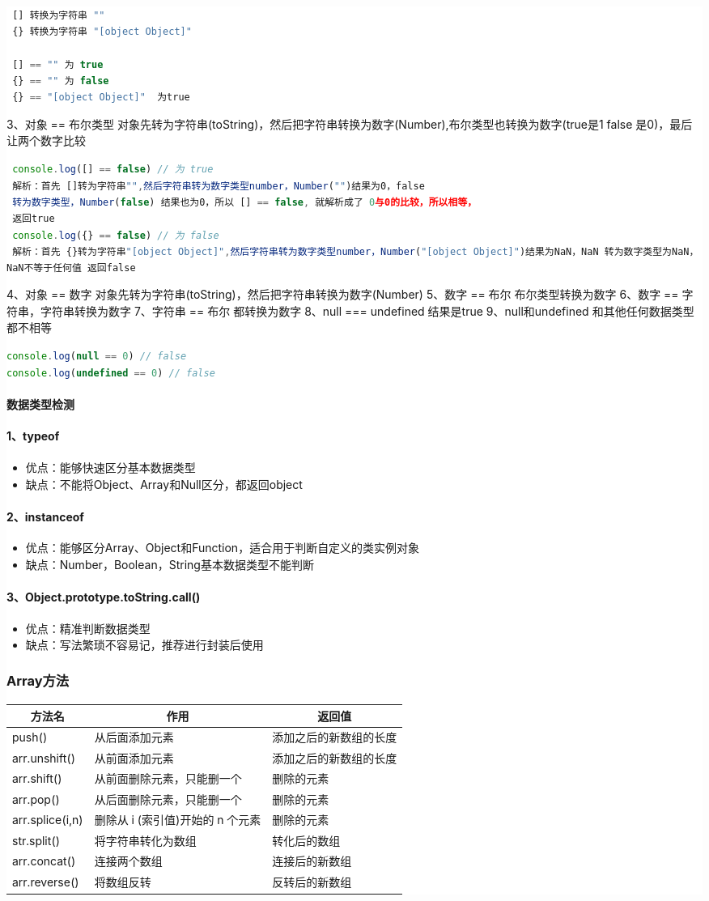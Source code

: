 ```javascript
 [] 转换为字符串 ""
 {} 转换为字符串 "[object Object]" 
  
 [] == "" 为 true
 {} == "" 为 false
 {} == "[object Object]"  为true
```

3、对象 == 布尔类型 对象先转为字符串(toString)，然后把字符串转换为数字(Number),布尔类型也转换为数字(true是1 false 是0)，最后让两个数字比较

```javascript
 console.log([] == false) // 为 true
 解析：首先 []转为字符串"",然后字符串转为数字类型number，Number("")结果为0，false
 转为数字类型，Number(false) 结果也为0，所以 [] == false, 就解析成了 0与0的比较，所以相等，
 返回true
 console.log({} == false) // 为 false
 解析：首先 {}转为字符串"[object Object]",然后字符串转为数字类型number，Number("[object Object]")结果为NaN，NaN 转为数字类型为NaN，NaN不等于任何值 返回false
```

4、对象 == 数字 对象先转为字符串(toString)，然后把字符串转换为数字(Number)
5、数字 == 布尔 布尔类型转换为数字
6、数字 == 字符串，字符串转换为数字
7、字符串 == 布尔 都转换为数字
8、null === undefined 结果是true
9、null和undefined 和其他任何数据类型都不相等

```javascript
console.log(null == 0) // false
console.log(undefined == 0) // false
```

#### 数据类型检测

#### 1、typeof

+ 优点：能够快速区分基本数据类型
+ 缺点：不能将Object、Array和Null区分，都返回object

#### 2、instanceof

+ 优点：能够区分Array、Object和Function，适合用于判断自定义的类实例对象
+ 缺点：Number，Boolean，String基本数据类型不能判断

#### 3、Object.prototype.toString.call()

+ 优点：精准判断数据类型
+ 缺点：写法繁琐不容易记，推荐进行封装后使用

### Array方法

| 方法名                | 作用                                                      | 返回值                                                       |
| --------------------- | --------------------------------------------------------- | ------------------------------------------------------------ |
| push()                | 从后面添加元素                                            | 添加之后的新数组的长度                                       |
| arr.unshift()         | 从前面添加元素                                            | 添加之后的新数组的长度                                       |
| arr.shift()           | 从前面删除元素，只能删一个                                | 删除的元素                                                   |
| arr.pop()             | 从后面删除元素，只能删一个                                | 删除的元素                                                   |
| arr.splice(i,n)       | 删除从 i (索引值)开始的 n 个元素                          | 删除的元素                                                   |
| str.split()           | 将字符串转化为数组                                        | 转化后的数组                                                 |
| arr.concat()          | 连接两个数组                                              | 连接后的新数组                                               |
| arr.reverse()         | 将数组反转                                                | 反转后的新数组                                               |